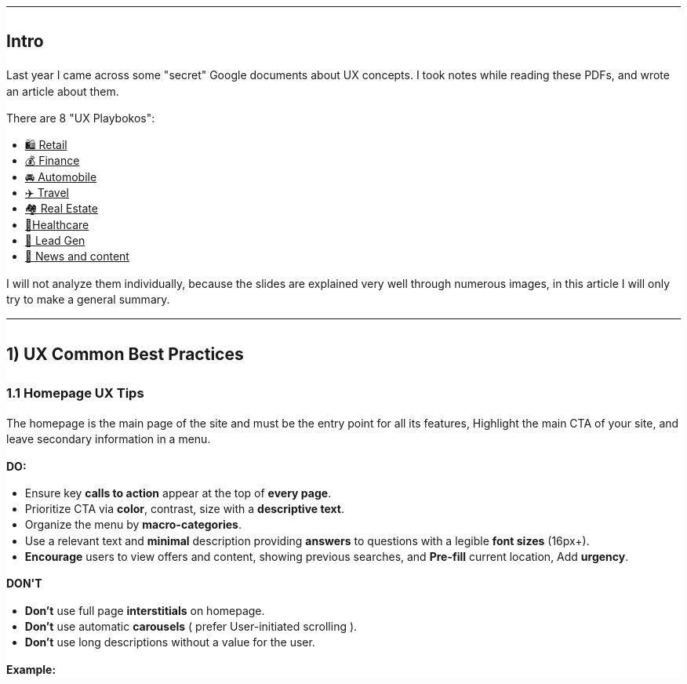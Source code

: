 

---

## Intro

Last year I came across some "secret" Google documents about UX concepts. I took notes while reading these PDFs, and wrote an article about them.

There are 8 "UX Playbokos":

- [🛍️ Retail](https://github.com/alewin/google-ux-playbooks/blob/main/playbooks/retail.pdf)
- [💰 Finance](https://github.com/alewin/google-ux-playbooks/blob/main/playbooks/finance.pdf)
- [🚘 Automobile](https://github.com/alewin/google-ux-playbooks/blob/main/playbooks/auto.pdf)
- [✈️ Travel](https://github.com/alewin/google-ux-playbooks/blob/main/playbooks/travel.pdf)
- [🏘️ Real Estate](https://github.com/alewin/google-ux-playbooks/blob/main/playbooks/realestate.pdf)
- [💉Healthcare](https://github.com/alewin/google-ux-playbooks/blob/main/playbooks/healthcare.pdf)
- [🧲 Lead Gen](https://github.com/alewin/google-ux-playbooks/blob/main/playbooks/leadgen.pdf)
- [📰 News and content](https://github.com/alewin/google-ux-playbooks/blob/main/playbooks/news.pdf)

I will not analyze them individually, because the slides are explained very well through numerous images, in this article I will only try to make a general summary.

---

## 1) UX Common Best Practices

### 1.1 Homepage UX Tips

The homepage is the main page of the site and must be the entry point for all its features, Highlight the main CTA of your site, and leave secondary information in a menu.

**DO:**

- Ensure key **calls to action** appear at the top of **every page**.
- Prioritize CTA via **color**, contrast, size with a **descriptive text**.
- Organize the menu by **macro-categories**.
- Use a relevant text and **minimal** description providing **answers** to questions with a legible **font sizes** (16px+).
- **Encourage** users to view offers and content, showing previous searches, and **Pre-fill** current location, Add **urgency**.


**DON'T**

- **Don’t** use full page **interstitials** on homepage.
- **Don’t** use automatic **carousels** ( prefer User-initiated scrolling ).
- **Don’t** use long descriptions without a value for the user.

**Example:**
